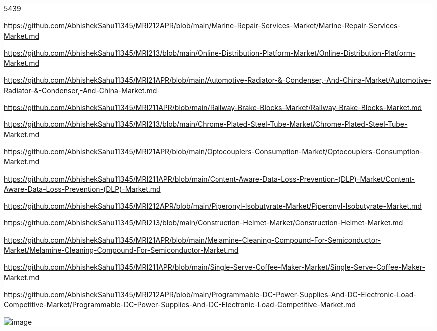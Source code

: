 5439</p><p><a href="https://github.com/AbhishekSahu11345/MRI212APR/blob/main/Marine-Repair-Services-Market/Marine-Repair-Services-Market.md">https://github.com/AbhishekSahu11345/MRI212APR/blob/main/Marine-Repair-Services-Market/Marine-Repair-Services-Market.md</a></p><p><a href="https://github.com/AbhishekSahu11345/MRI213/blob/main/Online-Distribution-Platform-Market/Online-Distribution-Platform-Market.md">https://github.com/AbhishekSahu11345/MRI213/blob/main/Online-Distribution-Platform-Market/Online-Distribution-Platform-Market.md</a></p><p><a href="https://github.com/AbhishekSahu11345/MRI21APR/blob/main/Automotive-Radiator-&-Condenser,-And-China-Market/Automotive-Radiator-&-Condenser,-And-China-Market.md">https://github.com/AbhishekSahu11345/MRI21APR/blob/main/Automotive-Radiator-&-Condenser,-And-China-Market/Automotive-Radiator-&-Condenser,-And-China-Market.md</a></p><p><a href="https://github.com/AbhishekSahu11345/MRI211APR/blob/main/Railway-Brake-Blocks-Market/Railway-Brake-Blocks-Market.md">https://github.com/AbhishekSahu11345/MRI211APR/blob/main/Railway-Brake-Blocks-Market/Railway-Brake-Blocks-Market.md</a></p><p><a href="https://github.com/AbhishekSahu11345/MRI213/blob/main/Chrome-Plated-Steel-Tube-Market/Chrome-Plated-Steel-Tube-Market.md">https://github.com/AbhishekSahu11345/MRI213/blob/main/Chrome-Plated-Steel-Tube-Market/Chrome-Plated-Steel-Tube-Market.md</a></p><p><a href="https://github.com/AbhishekSahu11345/MRI21APR/blob/main/Optocouplers-Consumption-Market/Optocouplers-Consumption-Market.md">https://github.com/AbhishekSahu11345/MRI21APR/blob/main/Optocouplers-Consumption-Market/Optocouplers-Consumption-Market.md</a></p><p><a href="https://github.com/AbhishekSahu11345/MRI211APR/blob/main/Content-Aware-Data-Loss-Prevention-(DLP)-Market/Content-Aware-Data-Loss-Prevention-(DLP)-Market.md">https://github.com/AbhishekSahu11345/MRI211APR/blob/main/Content-Aware-Data-Loss-Prevention-(DLP)-Market/Content-Aware-Data-Loss-Prevention-(DLP)-Market.md</a></p><p><a href="https://github.com/AbhishekSahu11345/MRI212APR/blob/main/Piperonyl-Isobutyrate-Market/Piperonyl-Isobutyrate-Market.md">https://github.com/AbhishekSahu11345/MRI212APR/blob/main/Piperonyl-Isobutyrate-Market/Piperonyl-Isobutyrate-Market.md</a></p><p><a href="https://github.com/AbhishekSahu11345/MRI213/blob/main/Construction-Helmet-Market/Construction-Helmet-Market.md">https://github.com/AbhishekSahu11345/MRI213/blob/main/Construction-Helmet-Market/Construction-Helmet-Market.md</a></p><p><a href="https://github.com/AbhishekSahu11345/MRI21APR/blob/main/Melamine-Cleaning-Compound-For-Semiconductor-Market/Melamine-Cleaning-Compound-For-Semiconductor-Market.md">https://github.com/AbhishekSahu11345/MRI21APR/blob/main/Melamine-Cleaning-Compound-For-Semiconductor-Market/Melamine-Cleaning-Compound-For-Semiconductor-Market.md</a></p><p><a href="https://github.com/AbhishekSahu11345/MRI211APR/blob/main/Single-Serve-Coffee-Maker-Market/Single-Serve-Coffee-Maker-Market.md">https://github.com/AbhishekSahu11345/MRI211APR/blob/main/Single-Serve-Coffee-Maker-Market/Single-Serve-Coffee-Maker-Market.md</a></p><p><a href="https://github.com/AbhishekSahu11345/MRI212APR/blob/main/Programmable-DC-Power-Supplies-And-DC-Electronic-Load-Competitive-Market/Programmable-DC-Power-Supplies-And-DC-Electronic-Load-Competitive-Market.md">https://github.com/AbhishekSahu11345/MRI212APR/blob/main/Programmable-DC-Power-Supplies-And-DC-Electronic-Load-Competitive-Market/Programmable-DC-Power-Supplies-And-DC-Electronic-Load-Competitive-Market.md</a></p>
![image](https://github.com/user-attachments/assets/4714918d-ba9d-477c-9059-d98a5a24c279)
